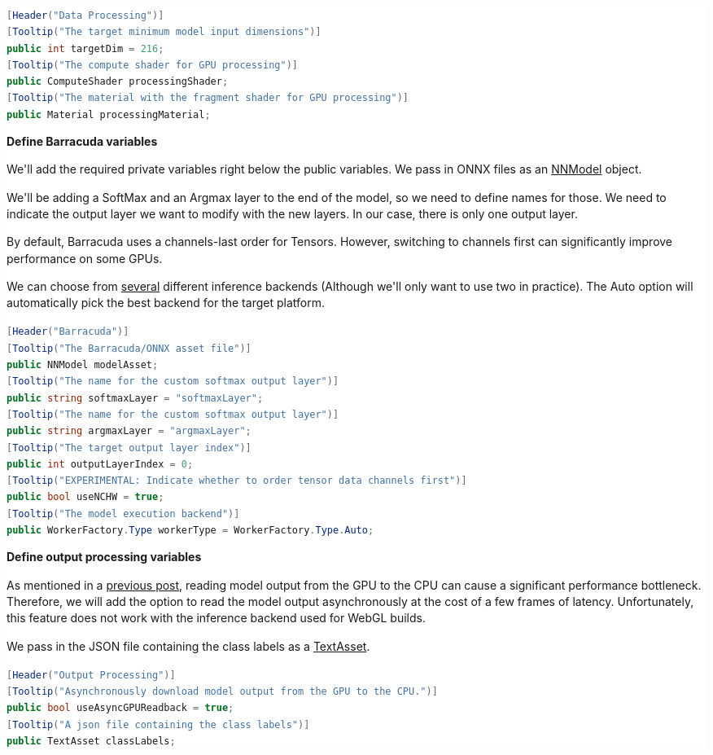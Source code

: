 ```c#
[Header("Data Processing")]
[Tooltip("The target minimum model input dimensions")]
public int targetDim = 216;
[Tooltip("The compute shader for GPU processing")]
public ComputeShader processingShader;
[Tooltip("The material with the fragment shader for GPU processing")]
public Material processingMaterial;
```



**Define Barracuda variables**

We'll add the required private variables right below the public variables. We pass in ONNX files as an [NNModel](https://docs.unity3d.com/Packages/com.unity.barracuda@3.0/api/Unity.Barracuda.NNModel.html) object. 

We'll be adding a SoftMax and an Argmax layer to the end of the model, so we need to define names for those. We need to indicate the output layer we want to modify with the new layers. In our case, there is only one output layer. 

By default, Barracuda uses a channels-last order for Tensors. However, switching to channels first can significantly improve performance on some GPUs.

We can choose from [several](https://docs.unity3d.com/Packages/com.unity.barracuda@3.0/api/Unity.Barracuda.WorkerFactory.Type.html) different inference backends (Although we'll only want to use two in practice). The Auto option will automatically pick the best backend for the target platform.

```c#
[Header("Barracuda")]
[Tooltip("The Barracuda/ONNX asset file")]
public NNModel modelAsset;
[Tooltip("The name for the custom softmax output layer")]
public string softmaxLayer = "softmaxLayer";
[Tooltip("The name for the custom softmax output layer")]
public string argmaxLayer = "argmaxLayer";
[Tooltip("The target output layer index")]
public int outputLayerIndex = 0;
[Tooltip("EXPERIMENTAL: Indicate whether to order tensor data channels first")]
public bool useNCHW = true;
[Tooltip("The model execution backend")]
public WorkerFactory.Type workerType = WorkerFactory.Type.Auto;
```



**Define output processing variables**

As mentioned in a [previous post](../../deep-learning-unity-intro/), reading model output from the GPU to the CPU can cause a significant performance bottleneck. Therefore, we will add the option to read the model output asynchronously at the cost of a few frames of latency. Unfortunately, this feature does not work with the inference backend used for WebGL builds.

We pass in the JSON file containing the class labels as a [TextAsset](https://docs.unity3d.com/ScriptReference/TextAsset.html).

```c#
[Header("Output Processing")]
[Tooltip("Asynchronously download model output from the GPU to the CPU.")]
public bool useAsyncGPUReadback = true;
[Tooltip("A json file containing the class labels")]
public TextAsset classLabels;
```
